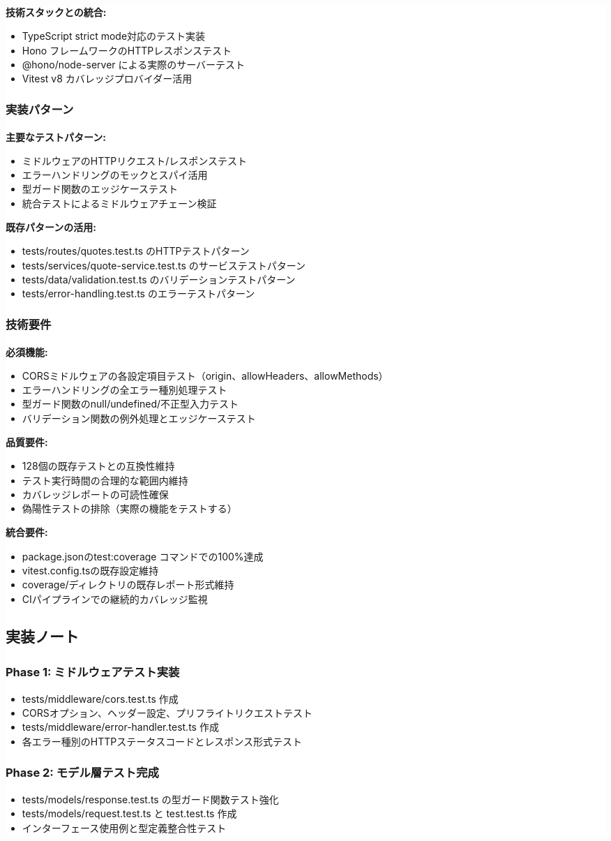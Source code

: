 **技術スタックとの統合:**
- TypeScript strict mode対応のテスト実装
- Hono フレームワークのHTTPレスポンステスト
- @hono/node-server による実際のサーバーテスト
- Vitest v8 カバレッジプロバイダー活用

### 実装パターン

**主要なテストパターン:**
- ミドルウェアのHTTPリクエスト/レスポンステスト
- エラーハンドリングのモックとスパイ活用
- 型ガード関数のエッジケーステスト
- 統合テストによるミドルウェアチェーン検証

**既存パターンの活用:**
- tests/routes/quotes.test.ts のHTTPテストパターン
- tests/services/quote-service.test.ts のサービステストパターン
- tests/data/validation.test.ts のバリデーションテストパターン
- tests/error-handling.test.ts のエラーテストパターン

### 技術要件

**必須機能:**
- CORSミドルウェアの各設定項目テスト（origin、allowHeaders、allowMethods）
- エラーハンドリングの全エラー種別処理テスト
- 型ガード関数のnull/undefined/不正型入力テスト
- バリデーション関数の例外処理とエッジケーステスト

**品質要件:**
- 128個の既存テストとの互換性維持
- テスト実行時間の合理的な範囲内維持
- カバレッジレポートの可読性確保
- 偽陽性テストの排除（実際の機能をテストする）

**統合要件:**
- package.jsonのtest:coverage コマンドでの100%達成
- vitest.config.tsの既存設定維持
- coverage/ディレクトリの既存レポート形式維持
- CIパイプラインでの継続的カバレッジ監視

## 実装ノート

### Phase 1: ミドルウェアテスト実装
- tests/middleware/cors.test.ts 作成
- CORSオプション、ヘッダー設定、プリフライトリクエストテスト
- tests/middleware/error-handler.test.ts 作成
- 各エラー種別のHTTPステータスコードとレスポンス形式テスト

### Phase 2: モデル層テスト完成
- tests/models/response.test.ts の型ガード関数テスト強化
- tests/models/request.test.ts と test.test.ts 作成
- インターフェース使用例と型定義整合性テスト
